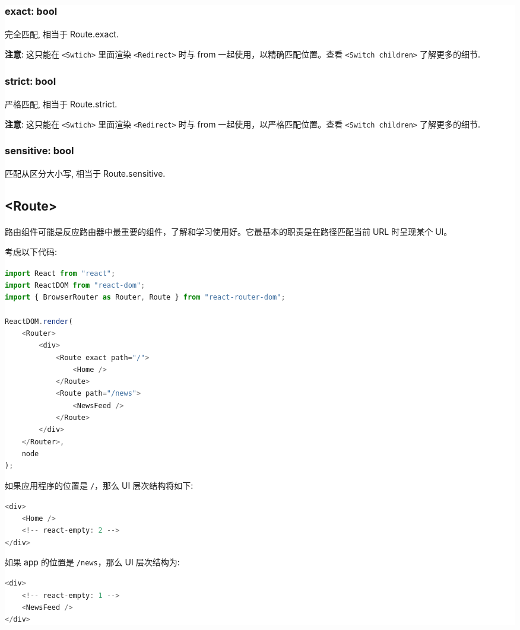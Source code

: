 ### exact: bool

完全匹配, 相当于 Route.exact.

**注意**: 这只能在 `<Swtich>` 里面渲染 `<Redirect>` 时与 from 一起使用，以精确匹配位置。查看 `<Switch children>` 了解更多的细节.

### strict: bool

严格匹配, 相当于 Route.strict.

**注意**: 这只能在 `<Swtich>` 里面渲染 `<Redirect>` 时与 from 一起使用，以严格匹配位置。查看 `<Switch children>` 了解更多的细节.

### sensitive: bool

匹配从区分大小写, 相当于 Route.sensitive.

## \<Route\>

路由组件可能是反应路由器中最重要的组件，了解和学习使用好。它最基本的职责是在路径匹配当前 URL 时呈现某个 UI。

考虑以下代码:

```javascript
import React from "react";
import ReactDOM from "react-dom";
import { BrowserRouter as Router, Route } from "react-router-dom";

ReactDOM.render(
    <Router>
        <div>
            <Route exact path="/">
                <Home />
            </Route>
            <Route path="/news">
                <NewsFeed />
            </Route>
        </div>
    </Router>,
    node
);
```

如果应用程序的位置是 `/`，那么 UI 层次结构将如下:

```javascript
<div>
    <Home />
    <!-- react-empty: 2 -->
</div>
```

如果 app 的位置是 `/news`，那么 UI 层次结构为:

```javascript
<div>
    <!-- react-empty: 1 -->
    <NewsFeed />
</div>
```
